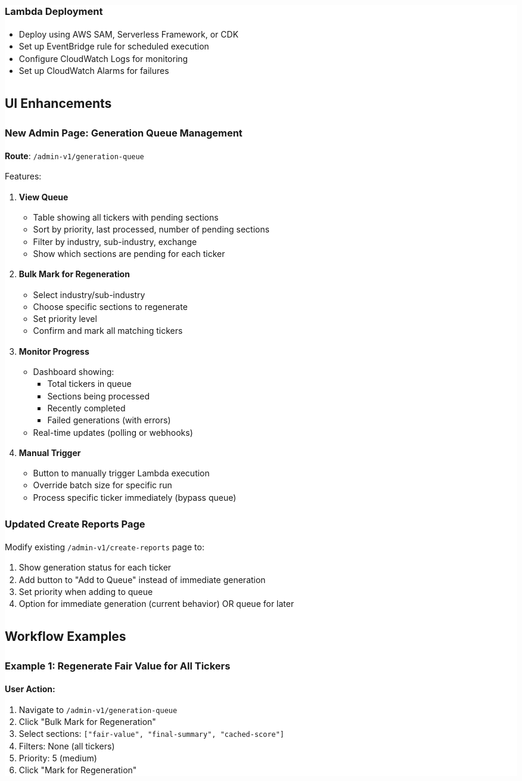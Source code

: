 ### Lambda Deployment
- Deploy using AWS SAM, Serverless Framework, or CDK
- Set up EventBridge rule for scheduled execution
- Configure CloudWatch Logs for monitoring
- Set up CloudWatch Alarms for failures

## UI Enhancements

### New Admin Page: Generation Queue Management
**Route**: `/admin-v1/generation-queue`

Features:
1. **View Queue**
   - Table showing all tickers with pending sections
   - Sort by priority, last processed, number of pending sections
   - Filter by industry, sub-industry, exchange
   - Show which sections are pending for each ticker

2. **Bulk Mark for Regeneration**
   - Select industry/sub-industry
   - Choose specific sections to regenerate
   - Set priority level
   - Confirm and mark all matching tickers

3. **Monitor Progress**
   - Dashboard showing:
     - Total tickers in queue
     - Sections being processed
     - Recently completed
     - Failed generations (with errors)
   - Real-time updates (polling or webhooks)

4. **Manual Trigger**
   - Button to manually trigger Lambda execution
   - Override batch size for specific run
   - Process specific ticker immediately (bypass queue)

### Updated Create Reports Page
Modify existing `/admin-v1/create-reports` page to:
1. Show generation status for each ticker
2. Add button to "Add to Queue" instead of immediate generation
3. Set priority when adding to queue
4. Option for immediate generation (current behavior) OR queue for later

## Workflow Examples

### Example 1: Regenerate Fair Value for All Tickers

**User Action:**
1. Navigate to `/admin-v1/generation-queue`
2. Click "Bulk Mark for Regeneration"
3. Select sections: `["fair-value", "final-summary", "cached-score"]`
4. Filters: None (all tickers)
5. Priority: 5 (medium)
6. Click "Mark for Regeneration"
